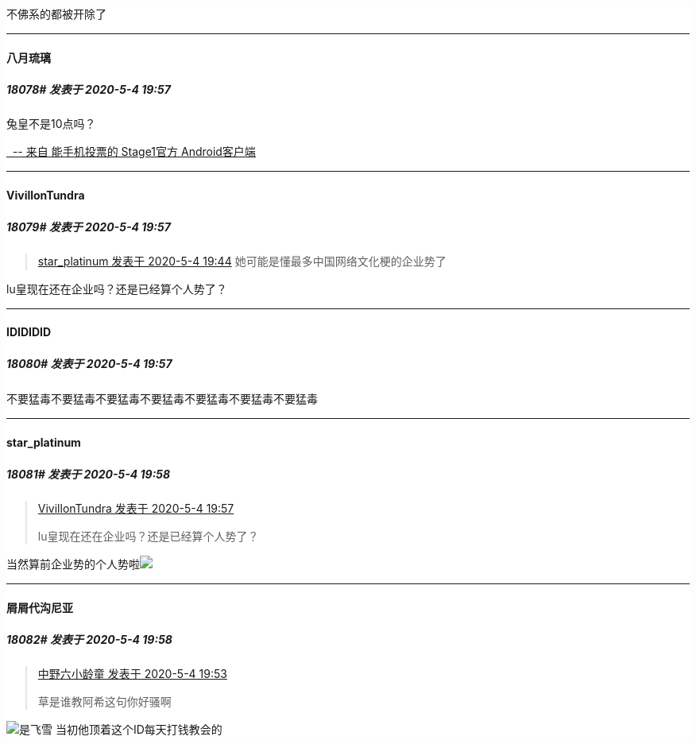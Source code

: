 
不佛系的都被开除了


-----

####  八月琉璃  
##### 18078#       发表于 2020-5-4 19:57


兔皇不是10点吗？

[  -- 来自 能手机投票的 Stage1官方 Android客户端](https://www.coolapk.com/apk/140634)


-----

####  VivillonTundra  
##### 18079#       发表于 2020-5-4 19:57


<blockquote><a href="httphttps://bbs.saraba1st.com/2b/forum.php?mod=redirect&amp;goto=findpost&amp;pid=47301474&amp;ptid=1924531" target="_blank">star_platinum 发表于 2020-5-4 19:44</a>
她可能是懂最多中国网络文化梗的企业势了</blockquote>
lu皇现在还在企业吗？还是已经算个人势了？


-----

####  IDIDIDID  
##### 18080#       发表于 2020-5-4 19:57


不要猛毒不要猛毒不要猛毒不要猛毒不要猛毒不要猛毒不要猛毒


-----

####  star_platinum  
##### 18081#       发表于 2020-5-4 19:58


<blockquote><a href="httphttps://bbs.saraba1st.com/2b/forum.php?mod=redirect&amp;goto=findpost&amp;pid=47301588&amp;ptid=1924531" target="_blank">VivillonTundra 发表于 2020-5-4 19:57</a>

lu皇现在还在企业吗？还是已经算个人势了？</blockquote>
当然算前企业势的个人势啦<img src="https://static.saraba1st.com/image/smiley/face2017/067.png" referrerpolicy="no-referrer">


-----

####  屑屑代沟尼亚  
##### 18082#       发表于 2020-5-4 19:58


<blockquote><a href="httphttps://bbs.saraba1st.com/2b/forum.php?mod=redirect&amp;goto=findpost&amp;pid=47301536&amp;ptid=1924531" target="_blank">中野六小龄童 发表于 2020-5-4 19:53</a>

草是谁教阿希这句你好骚啊</blockquote>
<img src="https://static.saraba1st.com/image/smiley/face2017/068.png" referrerpolicy="no-referrer">是飞雪 当初他顶着这个ID每天打钱教会的
